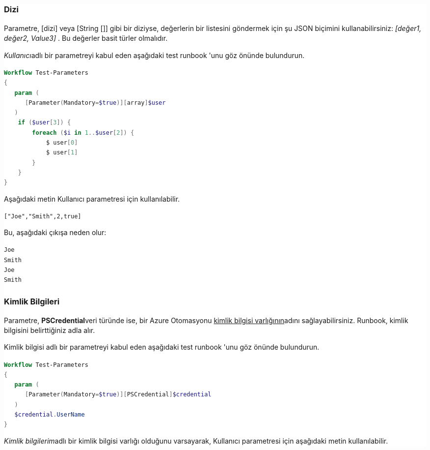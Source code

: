 ### <a name="arrays"></a>Dizi

Parametre, [dizi] veya [String []] gibi bir diziyse, değerlerin bir listesini göndermek için şu JSON biçimini kullanabilirsiniz: *[değer1, değer2, Value3]* . Bu değerler basit türler olmalıdır.

*Kullanıcı*adlı bir parametreyi kabul eden aşağıdaki test runbook 'unu göz önünde bulundurun.

```powershell
Workflow Test-Parameters
{
   param (
      [Parameter(Mandatory=$true)][array]$user
   )
    if ($user[3]) {
        foreach ($i in 1..$user[2]) {
            $ user[0]
            $ user[1]
        }
    }
}
```

Aşağıdaki metin Kullanıcı parametresi için kullanılabilir.

```input
["Joe","Smith",2,true]
```

Bu, aşağıdaki çıkışa neden olur:

```output
Joe
Smith
Joe
Smith
```

### <a name="credentials"></a>Kimlik Bilgileri

Parametre, **PSCredential**veri türünde ise, bir Azure Otomasyonu [kimlik bilgisi varlığının](automation-credentials.md)adını sağlayabilirsiniz. Runbook, kimlik bilgisini belirttiğiniz adla alır.

Kimlik bilgisi adlı bir parametreyi kabul eden aşağıdaki test runbook 'unu göz önünde bulundurun.

```powershell
Workflow Test-Parameters
{
   param (
      [Parameter(Mandatory=$true)][PSCredential]$credential
   )
   $credential.UserName
}
```

*Kimlik bilgilerim*adlı bir kimlik bilgisi varlığı olduğunu varsayarak, Kullanıcı parametresi için aşağıdaki metin kullanılabilir.
